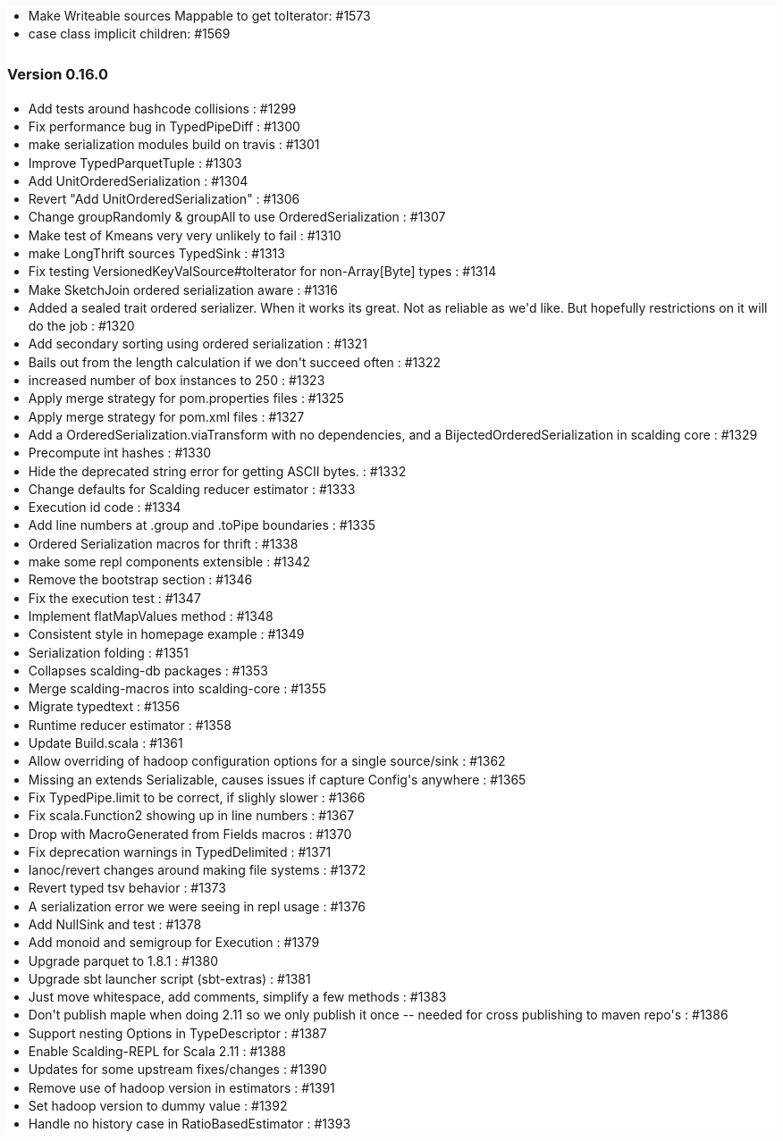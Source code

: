 * Make Writeable sources Mappable to get toIterator: #1573
* case class implicit children: #1569

### Version 0.16.0 ###

* Add tests around hashcode collisions : #1299
* Fix performance bug in TypedPipeDiff : #1300
* make serialization modules build on travis  : #1301
* Improve TypedParquetTuple  : #1303
* Add UnitOrderedSerialization  : #1304
* Revert "Add UnitOrderedSerialization"  : #1306
* Change groupRandomly & groupAll to use OrderedSerialization  : #1307
* Make test of Kmeans very very unlikely to fail  : #1310
* make LongThrift sources TypedSink  : #1313
* Fix testing VersionedKeyValSource#toIterator for non-Array[Byte] types  : #1314
* Make SketchJoin ordered serialization aware  : #1316
* Added a sealed trait ordered serializer. When it works its great. Not as reliable as we'd like. But hopefully restrictions on it will do the job  : #1320
* Add secondary sorting using ordered serialization  : #1321
* Bails out from the length calculation if we don't succeed often : #1322
* increased number of box instances to 250  : #1323
* Apply merge strategy for pom.properties files  : #1325
* Apply merge strategy for pom.xml files  : #1327
* Add a OrderedSerialization.viaTransform with no dependencies, and a BijectedOrderedSerialization in scalding core  : #1329
* Precompute int hashes  : #1330
* Hide the deprecated string error for getting ASCII bytes.  : #1332
* Change defaults for Scalding reducer estimator  : #1333
* Execution id code  : #1334
* Add line numbers at .group and .toPipe boundaries  : #1335
* Ordered Serialization macros for thrift  : #1338
* make some repl components extensible  : #1342
* Remove the bootstrap section  : #1346
* Fix the execution test : #1347
* Implement flatMapValues method  : #1348
* Consistent style in homepage example  : #1349
* Serialization folding  : #1351
* Collapses scalding-db packages  : #1353
* Merge scalding-macros into scalding-core  : #1355
* Migrate typedtext  : #1356
* Runtime reducer estimator  : #1358
* Update Build.scala  : #1361
* Allow overriding of hadoop configuration options for a single source/sink  : #1362
* Missing an extends Serializable, causes issues if capture Config's anywhere : #1365
* Fix TypedPipe.limit to be correct, if slighly slower  : #1366
* Fix scala.Function2 showing up in line numbers : #1367
* Drop with MacroGenerated from Fields macros  : #1370
* Fix deprecation warnings in TypedDelimited  : #1371
* Ianoc/revert changes around making file systems  : #1372
* Revert typed tsv behavior  : #1373
* A serialization error we were seeing in repl usage : #1376
* Add NullSink and test  : #1378
* Add monoid and semigroup for Execution  : #1379
* Upgrade parquet to 1.8.1  : #1380
* Upgrade sbt launcher script (sbt-extras)  : #1381
* Just move whitespace, add comments, simplify a few methods  : #1383
* Don't publish maple when doing 2.11 so we only publish it once -- needed for cross publishing to maven repo's  : #1386
* Support nesting Options in TypeDescriptor  : #1387
* Enable Scalding-REPL for Scala 2.11  : #1388
* Updates for some upstream fixes/changes  : #1390
* Remove use of hadoop version in estimators  : #1391
* Set hadoop version to dummy value  : #1392
* Handle no history case in RatioBasedEstimator  : #1393